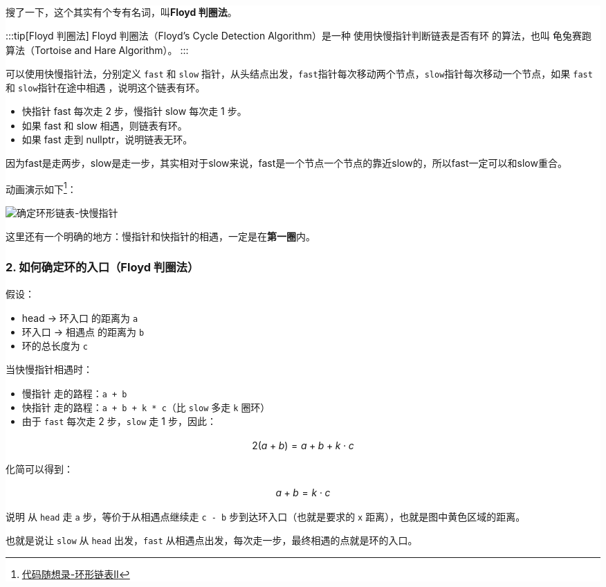 搜了一下，这个其实有个专有名词，叫**Floyd 判圈法**。

:::tip[Floyd 判圈法]
Floyd 判圈法（Floyd’s Cycle Detection Algorithm）是一种 使用快慢指针判断链表是否有环 的算法，也叫 龟兔赛跑算法（Tortoise and Hare Algorithm）。
:::

可以使用快慢指针法，分别定义 `fast` 和 `slow` 指针，从头结点出发，`fast`指针每次移动两个节点，`slow`指针每次移动一个节点，如果 `fast` 和 `slow`指针在途中相遇 ，说明这个链表有环。

- 快指针 fast 每次走 2 步，慢指针 slow 每次走 1 步。
- 如果 fast 和 slow 相遇，则链表有环。
- 如果 fast 走到 nullptr，说明链表无环。

因为fast是走两步，slow是走一步，其实相对于slow来说，fast是一个节点一个节点的靠近slow的，所以fast一定可以和slow重合。

动画演示如下[^1]：

![确定环形链表-快慢指针](https://code-thinking.cdn.bcebos.com/gifs/141.%E7%8E%AF%E5%BD%A2%E9%93%BE%E8%A1%A8.gif)

[^1]: [代码随想录-环形链表II](https://programmercarl.com/0142.%E7%8E%AF%E5%BD%A2%E9%93%BE%E8%A1%A8II.html#%E6%80%9D%E8%B7%AF)

这里还有一个明确的地方：慢指针和快指针的相遇，一定是在**第一圈**内。

### 2. **如何确定环的入口（Floyd 判圈法）**

假设：

- head → 环入口 的距离为 `a`
- 环入口 → 相遇点 的距离为 `b`
- 环的总长度为 `c`

当快慢指针相遇时：

- 慢指针 走的路程：`a + b`
- 快指针 走的路程：`a + b + k * c`（比 `slow` 多走 `k` 圈环）
- 由于 `fast` 每次走 2 步，`slow` 走 1 步，因此：

$$
2(a + b) = a + b + k \cdot c
$$

化简可以得到：

$$
a + b = k \cdot c
$$

说明 从 `head` 走 `a` 步，等价于从相遇点继续走 `c - b` 步到达环入口（也就是要求的 `x` 距离），也就是图中黄色区域的距离。

也就是说让 `slow` 从 `head` 出发，`fast` 从相遇点出发，每次走一步，最终相遇的点就是环的入口。
